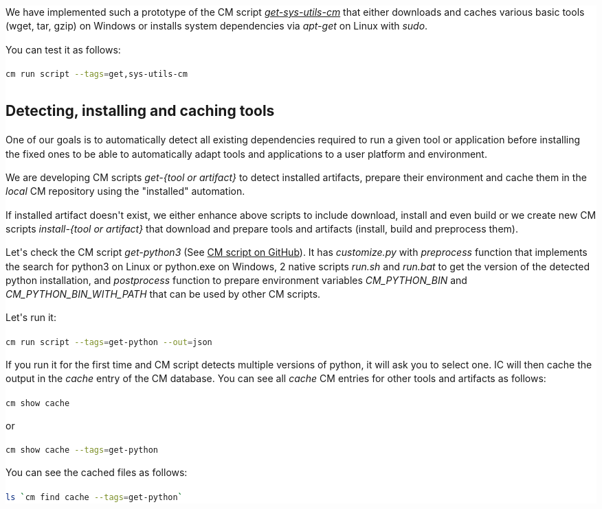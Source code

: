 We have implemented such a prototype of the CM script [*get-sys-utils-cm*](https://github.com/mlcommons/ck/tree/master/cm-mlops/script/get-sys-utils-cm)
that either downloads and caches various basic tools (wget, tar, gzip) on Windows
or installs system dependencies via *apt-get* on Linux with *sudo*.

You can test it as follows:
```bash
cm run script --tags=get,sys-utils-cm
```

## Detecting, installing and caching tools

One of our goals is to automatically detect all existing dependencies required to run a given tool or application
before installing the fixed ones to be able to automatically adapt tools and applications to a user platform and environment.

We are developing CM scripts *get-{tool or artifact}* to detect installed artifacts, prepare their environment
and cache them in the *local* CM repository using the "installed" automation.

If installed artifact doesn't exist, we either enhance above scripts to include download, install and even build
or we create new CM scripts *install-{tool or artifact}* that download and prepare tools and artifacts (install, build
and preprocess them).

Let's check the CM script *get-python3* (See [CM script on GitHub](https://github.com/mlcommons/ck/tree/master/cm-mlops/script/get-python3)).
It has *customize.py* with *preprocess* function that implements the search for python3 on Linux
or python.exe on Windows, 2 native scripts *run.sh* and *run.bat* to get the version of the detected python installation,
and *postprocess* function to prepare environment variables *CM_PYTHON_BIN* and *CM_PYTHON_BIN_WITH_PATH*
that can be used by other CM scripts.

Let's run it:
```bash
cm run script --tags=get-python --out=json
```

If you run it for the first time and CM script detects multiple versions of python, it will ask you to select one.
IC will then cache the output in the *cache* entry of the CM database. You can see all *cache* CM entries
for other tools and artifacts as follows:
```bash
cm show cache
```
or
```bash
cm show cache --tags=get-python
```

You can see the cached files as follows:
```bash
ls `cm find cache --tags=get-python`
```
